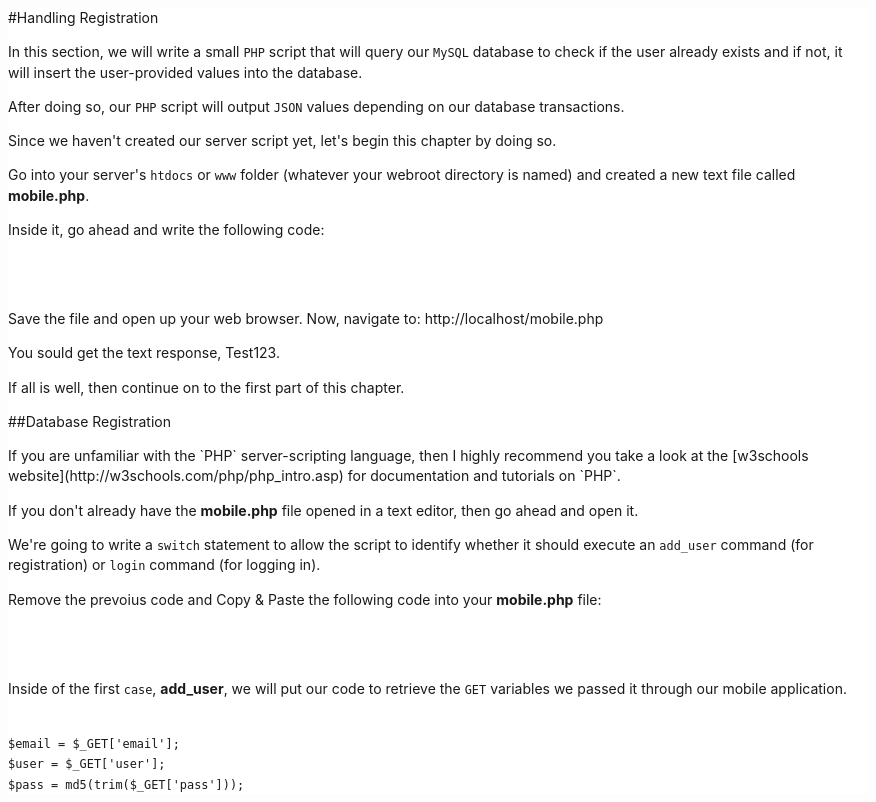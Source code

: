 #Handling Registration

In this section, we will write a small `PHP` script that will query our `MySQL` database to check if the user already exists and if not, it will insert the user-provided values into the database.

After doing so, our `PHP` script will output `JSON` values depending on our database transactions.

Since we haven't created our server script yet, let's begin this chapter by doing so.

Go into your server's `htdocs` or `www` folder (whatever your webroot directory is named) and created a new text file called **mobile.php**.

Inside it, go ahead and write the following code:

<code class="javascript">
<?php echo "Test123"; ?>
</code>

Save the file and open up your web browser. Now, navigate to: http://localhost/mobile.php

You sould get the text response, Test123.

If all is well, then continue on to the first part of this chapter.

##Database Registration

<info>
If you are unfamiliar with the `PHP` server-scripting language, then I highly recommend you take a look at the [w3schools website](http://w3schools.com/php/php_intro.asp) for documentation and tutorials on `PHP`.
</info>

If you don't already have the **mobile.php** file opened in a text editor, then go ahead and open it.

We're going to write a `switch` statement to allow the script to identify whether it should execute an `add_user` command (for registration) or `login` command (for logging in).

Remove the prevoius code and Copy &amp; Paste the following code into your **mobile.php** file:

<code>
<?php
	switch($_GET['action'])
	{
		case 'add_user':
		break;
		case 'login':
		break;
	}
?>
</code>

Inside of the first `case`, **add_user**, we will put our code to retrieve the `GET` variables we passed it through our mobile application.

<code>
$email = $_GET['email'];
$user = $_GET['user'];
$pass = md5(trim($_GET['pass']));
</code>
